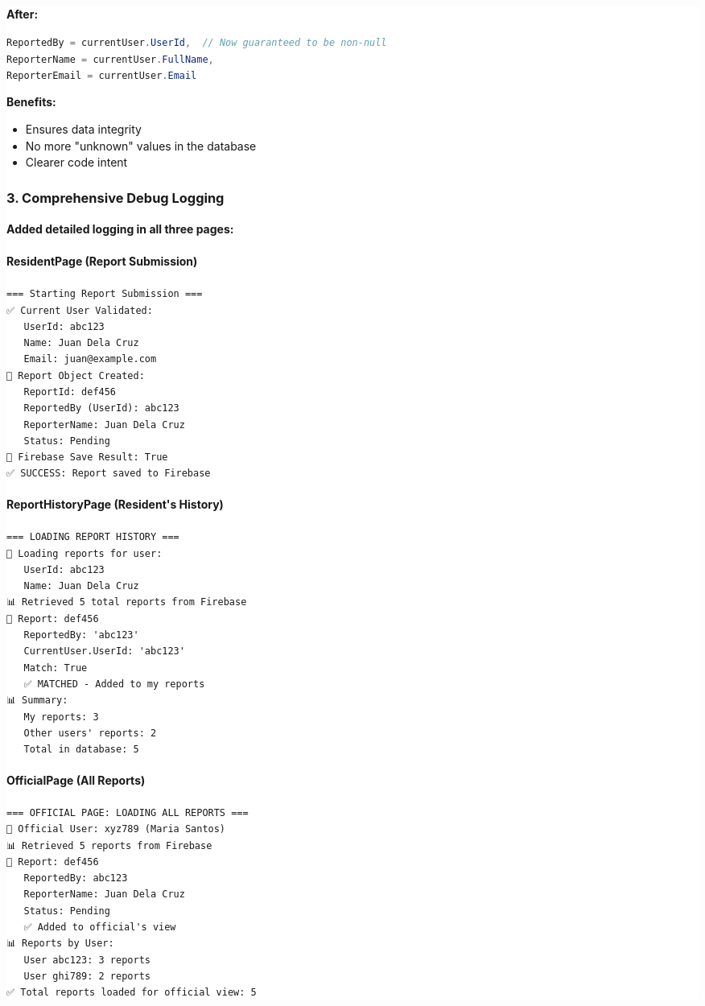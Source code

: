**After:**
```csharp
ReportedBy = currentUser.UserId,  // Now guaranteed to be non-null
ReporterName = currentUser.FullName,
ReporterEmail = currentUser.Email
```

**Benefits:**
- Ensures data integrity
- No more "unknown" values in the database
- Clearer code intent

### 3. Comprehensive Debug Logging

**Added detailed logging in all three pages:**

#### ResidentPage (Report Submission)
```
=== Starting Report Submission ===
✅ Current User Validated:
   UserId: abc123
   Name: Juan Dela Cruz
   Email: juan@example.com
📝 Report Object Created:
   ReportId: def456
   ReportedBy (UserId): abc123
   ReporterName: Juan Dela Cruz
   Status: Pending
💾 Firebase Save Result: True
✅ SUCCESS: Report saved to Firebase
```

#### ReportHistoryPage (Resident's History)
```
=== LOADING REPORT HISTORY ===
👤 Loading reports for user:
   UserId: abc123
   Name: Juan Dela Cruz
📊 Retrieved 5 total reports from Firebase
📝 Report: def456
   ReportedBy: 'abc123'
   CurrentUser.UserId: 'abc123'
   Match: True
   ✅ MATCHED - Added to my reports
📊 Summary:
   My reports: 3
   Other users' reports: 2
   Total in database: 5
```

#### OfficialPage (All Reports)
```
=== OFFICIAL PAGE: LOADING ALL REPORTS ===
👤 Official User: xyz789 (Maria Santos)
📊 Retrieved 5 reports from Firebase
📝 Report: def456
   ReportedBy: abc123
   ReporterName: Juan Dela Cruz
   Status: Pending
   ✅ Added to official's view
📊 Reports by User:
   User abc123: 3 reports
   User ghi789: 2 reports
✅ Total reports loaded for official view: 5
```
